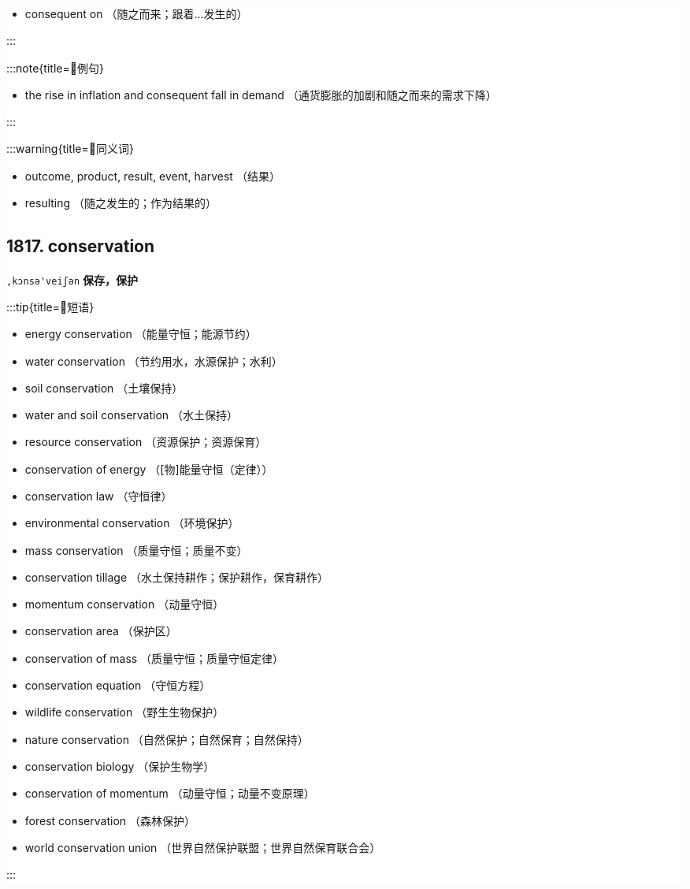 - consequent on （随之而来；跟着…发生的）

:::

:::note{title=🎤例句}

- the rise in inflation and consequent fall in demand （通货膨胀的加剧和随之而来的需求下降）

:::

:::warning{title=🤔同义词}

- outcome, product, result, event, harvest （结果）

- resulting （随之发生的；作为结果的）


## 1817. conservation

`,kɔnsə'veiʃən`  **保存，保护**

:::tip{title=🤩短语}

- energy conservation （能量守恒；能源节约）

- water conservation （节约用水，水源保护；水利）

- soil conservation （土壤保持）

- water and soil conservation （水土保持）

- resource conservation （资源保护；资源保育）

- conservation of energy （[物]能量守恒（定律））

- conservation law （守恒律）

- environmental conservation （环境保护）

- mass conservation （质量守恒；质量不变）

- conservation tillage （水土保持耕作；保护耕作，保育耕作）

- momentum conservation （动量守恒）

- conservation area （保护区）

- conservation of mass （质量守恒；质量守恒定律）

- conservation equation （守恒方程）

- wildlife conservation （野生生物保护）

- nature conservation （自然保护；自然保育；自然保持）

- conservation biology （保护生物学）

- conservation of momentum （动量守恒；动量不变原理）

- forest conservation （森林保护）

- world conservation union （世界自然保护联盟；世界自然保育联合会）

:::
